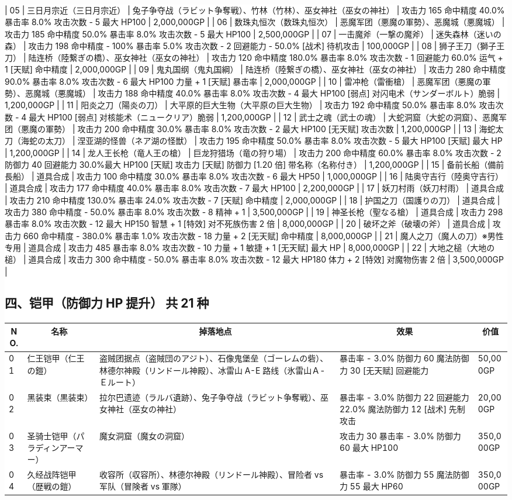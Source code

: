 | 05  | 三日月宗近（三日月宗近）      | 兔子争夺战（ラビット争奪戦）、竹林（竹林）、巫女神社（巫女の神社） | 攻击力 165 命中精度 40.0% 暴击率 8.0% 攻击次数 - 5 最大 HP100                                                                                     | 2,000,000GP |
| 06  | 数珠丸恒次（数珠丸恒次）      | 恶魔军团（悪魔の軍勢）、恶魔城（悪魔城）                           | 攻击力 185 命中精度 50.0% 暴击率 8.0% 攻击次数 - 5 最大 HP100                                                                                     | 2,500,000GP |
| 07  | 一击魔斧（一撃の魔斧）        | 迷失森林（迷いの森）                                               | 攻击力 198 命中精度 - 100% 暴击率 5.0% 攻击次数 - 2 回避能力 - 50.0% \[战术] 待机攻击                                                             | 100,000GP   |
| 08  | 狮子王刀（獅子王刀）          | 陆连桥（陸繋ぎの橋）、巫女神社（巫女の神社）                       | 攻击力 120 命中精度 180.0% 暴击率 8.0% 攻击次数 - 1 回避能力 60.0% 运气 + 1 \[天赋] 命中精度                                                      | 2,000,000GP |
| 09  | 鬼丸国纲（鬼丸国綱）          | 陆连桥（陸繋ぎの橋）、巫女神社（巫女の神社）                       | 攻击力 280 命中精度 90.0% 暴击率 8.0% 攻击次数 - 6 最大 HP100 力量 + 1 \[天赋] 暴击率                                                             | 2,000,000GP |
| 10  | 雷冲枪（雷衝槍）              | 恶魔军团（悪魔の軍勢）、恶魔城（悪魔城）                           | 攻击力 188 命中精度 40.0% 暴击率 8.0% 攻击次数 - 4 最大 HP100 \[弱点] 对闪电术（サンダーボルト）脆弱                                              | 1,200,000GP |
| 11  | 阳炎之刀（陽炎の刀）          | 大平原的巨大生物（大平原の巨大生物）                               | 攻击力 192 命中精度 50.0% 暴击率 8.0% 攻击次数 - 4 最大 HP100 \[弱点] 对核能术（ニュークリア）脆弱                                                | 1,200,000GP |
| 12  | 武士之魂（武士の魂）          | 大蛇洞窟（大蛇の洞窟）、恶魔军团（悪魔の軍勢）                     | 攻击力 200 命中精度 30.0% 暴击率 8.0% 攻击次数 - 2 最大 HP100 \[无天赋] 攻击次数                                                                  | 1,200,000GP |
| 13  | 海蛇太刀（海蛇の太刀）        | 涅亚湖的怪兽（ネア湖の怪獣）                                       | 攻击力 195 命中精度 50.0% 暴击率 8.0% 攻击次数 - 5 最大 HP100 \[天赋] 最大 HP                                                                     | 1,200,000GP |
| 14  | 龙人王长枪（竜人王の槍）      | 巨龙狩猎场（竜の狩り場）                                           | 攻击力 200 命中精度 60.0% 暴击率 8.0% 攻击次数 - 2 防御力 40 回避能力 30.0%最大 HP100 \[天赋] 攻击力 \[天赋] 防御力 \[1.20 倍] 带名称（名称付き） | 1,200,000GP |
| 15  | 备前长船（備前長船）          | 道具合成                                                           | 攻击力 100 命中精度 30.0% 暴击率 8.0% 攻击次数 - 6 最大 HP50                                                                                      | 1,000,000GP |
| 16  | 陆奥守吉行（陸奥守吉行）      | 道具合成                                                           | 攻击力 177 命中精度 40.0% 暴击率 8.0% 攻击次数 - 7 最大 HP100                                                                                     | 2,200,000GP |
| 17  | 妖刀村雨（妖刀村雨）          | 道具合成                                                           | 攻击力 210 命中精度 130.0% 暴击率 24.0% 攻击次数 - 7 \[天赋] 命中精度                                                                             | 2,000,000GP |
| 18  | 护国之刀（国護りの刀）        | 道具合成                                                           | 攻击力 380 命中精度 - 50.0% 暴击率 8.0% 攻击次数 - 8 精神 + 1                                                                                     | 3,500,000GP |
| 19  | 神圣长枪（聖なる槍）          | 道具合成                                                           | 攻击力 298 暴击率 8.0% 攻击次数 - 12 最大 HP150 智慧 + 1 \[特效] 对不死族伤害 2 倍                                                                | 8,000,000GP |
| 20  | 破坏之斧（破壊の斧）          | 道具合成                                                           | 攻击力 660 命中精度 - 380.0% 暴击率 1.0% 攻击次数 - 18 力量 + 2 \[无天赋] 命中精度                                                                | 8,000,000GP |
| 21  | 魔人之刀（魔人の刀）※男性专用 | 道具合成                                                           | 攻击力 485 暴击率 8.0% 攻击次数 - 10 力量 + 1 敏捷 + 1 \[无天赋] 最大 HP                                                                          | 8,000,000GP |
| 22  | 大地之槌（大地の槌）          | 道具合成                                                           | 攻击力 300 命中精度 - 50.0% 暴击率 8.0% 攻击次数 - 12 最大 HP180 体力 + 2 \[特效] 对魔物伤害 2 倍                                                 | 3,500,000GP |

## 四、铠甲（防御力 HP 提升） 共 21 种

| NO. | 名称                                 | 掉落地点                                                                                                                     | 效果                                                                                                                                               | 价值        |
| --- | ------------------------------------ | ---------------------------------------------------------------------------------------------------------------------------- | -------------------------------------------------------------------------------------------------------------------------------------------------- | ----------- |
| 01  | 仁王铠甲（仁王の鎧）                 | 盗贼团据点（盗賊団のアジト）、石像鬼堡垒（ゴーレムの砦）、林德尔神殿（リンドール神殿）、冰雷山 A-E 路线（氷雷山Ａ-Ｅルート） | 暴击率 - 3.0% 防御力 60 魔法防御力 30 \[无天赋] 回避能力                                                                                           | 50,000GP    |
| 02  | 黑装束（黒装束）                     | 拉尔巴遗迹（ラルバ遺跡）、兔子争夺战（ラビット争奪戦）、巫女神社（巫女の神社）                                               | 暴击率 - 3.0% 防御力 22 回避能力 22.0% 魔法防御力 12 \[战术] 先制攻击                                                                              | 20,000GP    |
| 03  | 圣骑士铠甲（パラディンアーマー）     | 魔女洞窟（魔女の洞窟）                                                                                                       | 攻击力 30 暴击率 - 3.0% 防御力 60 最大 HP100                                                                                                       | 350,000GP   |
| 04  | 久经战阵铠甲（歴戦の鎧）             | 收容所（収容所）、林德尔神殿（リンドール神殿）、冒险者 vs 军队（冒険者 vs 軍隊）                                             | 暴击率 - 3.0% 防御力 55 魔法防御力 55 最大 HP60                                                                                                    | 350,000GP   |
